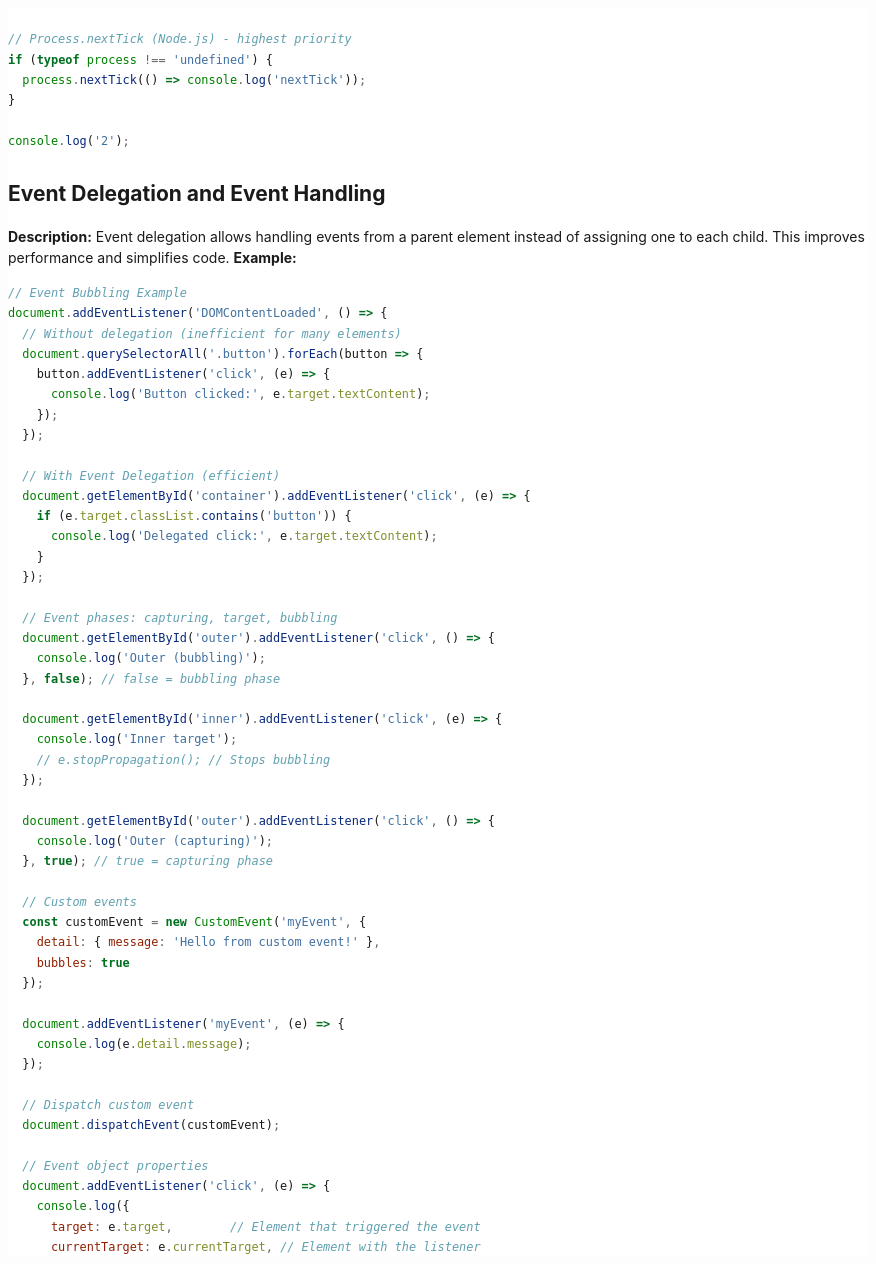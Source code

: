 ```javascript

// Process.nextTick (Node.js) - highest priority
if (typeof process !== 'undefined') {
  process.nextTick(() => console.log('nextTick'));
}

console.log('2');
```

## Event Delegation and Event Handling
**Description:** Event delegation allows handling events from a parent element instead of assigning one to each child. This improves performance and simplifies code.
**Example:**
```javascript
// Event Bubbling Example
document.addEventListener('DOMContentLoaded', () => {
  // Without delegation (inefficient for many elements)
  document.querySelectorAll('.button').forEach(button => {
    button.addEventListener('click', (e) => {
      console.log('Button clicked:', e.target.textContent);
    });
  });

  // With Event Delegation (efficient)
  document.getElementById('container').addEventListener('click', (e) => {
    if (e.target.classList.contains('button')) {
      console.log('Delegated click:', e.target.textContent);
    }
  });

  // Event phases: capturing, target, bubbling
  document.getElementById('outer').addEventListener('click', () => {
    console.log('Outer (bubbling)');
  }, false); // false = bubbling phase

  document.getElementById('inner').addEventListener('click', (e) => {
    console.log('Inner target');
    // e.stopPropagation(); // Stops bubbling
  });

  document.getElementById('outer').addEventListener('click', () => {
    console.log('Outer (capturing)');
  }, true); // true = capturing phase

  // Custom events
  const customEvent = new CustomEvent('myEvent', {
    detail: { message: 'Hello from custom event!' },
    bubbles: true
  });

  document.addEventListener('myEvent', (e) => {
    console.log(e.detail.message);
  });

  // Dispatch custom event
  document.dispatchEvent(customEvent);

  // Event object properties
  document.addEventListener('click', (e) => {
    console.log({
      target: e.target,        // Element that triggered the event
      currentTarget: e.currentTarget, // Element with the listener
```